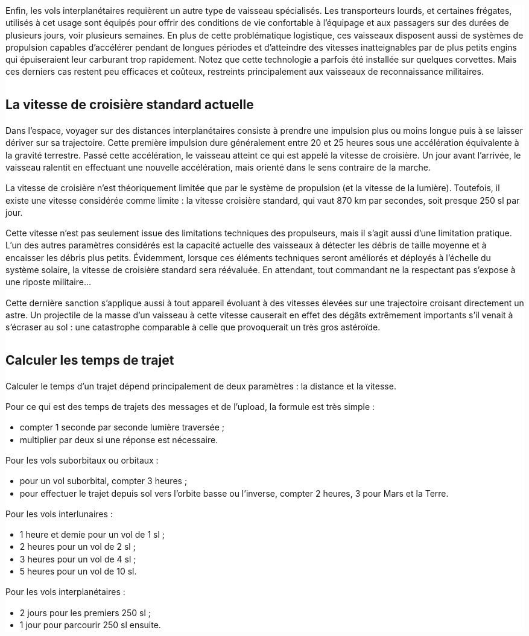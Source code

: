 Enfin, les vols interplanétaires requièrent un autre type de vaisseau spécialisés. Les transporteurs lourds, et certaines frégates, utilisés à cet usage sont équipés pour offrir des conditions de vie confortable à l’équipage et aux passagers sur des durées de plusieurs jours, voir plusieurs semaines. En plus de cette problématique logistique, ces vaisseaux disposent aussi de systèmes de propulsion capables d’accélérer pendant de longues périodes et d’atteindre des vitesses inatteignables par de plus petits engins qui épuiseraient leur carburant trop rapidement. Notez que cette technologie a parfois été installée sur quelques corvettes. Mais ces derniers cas restent peu efficaces et co&ucirc;teux, restreints principalement aux vaisseaux de reconnaissance militaires.

## La vitesse de croisière standard actuelle
Dans l’espace, voyager sur des distances interplanétaires consiste à prendre une impulsion plus ou moins longue puis à se laisser dériver sur sa trajectoire. Cette première impulsion dure généralement entre 20 et 25 heures sous une accélération équivalente à la gravité terrestre. Passé cette accélération, le vaisseau atteint ce qui est appelé la vitesse de croisière. Un jour avant l’arrivée, le vaisseau ralentit en effectuant une nouvelle accélération, mais orienté dans le sens contraire de la marche.

La vitesse de croisière n’est théoriquement limitée que par le système de propulsion (et la vitesse de la lumière). Toutefois, il existe une vitesse considérée comme limite : la vitesse croisière standard, qui vaut 870 km par secondes, soit presque 250 sl par jour.

Cette vitesse n’est pas seulement issue des limitations techniques des propulseurs, mais il s’agit aussi d’une limitation pratique. L’un des autres paramètres considérés est la capacité actuelle des vaisseaux à détecter les débris de taille moyenne et à encaisser les débris plus petits. Évidemment, lorsque ces éléments techniques seront améliorés et déployés à l’échelle du système solaire, la vitesse de croisière standard sera réévaluée. En attendant, tout commandant ne la respectant pas s’expose à une riposte militaire…

Cette dernière sanction s’applique aussi à tout appareil évoluant à des vitesses élevées sur une trajectoire croisant directement un astre. Un projectile de la masse d’un vaisseau à cette vitesse causerait en effet des dégâts extrêmement importants s’il venait à s’écraser au sol : une catastrophe comparable à celle que provoquerait un très gros astéro&iuml;de.

## Calculer les temps de trajet
Calculer le temps d’un trajet dépend principalement de deux paramètres : la distance et la vitesse.

Pour ce qui est des temps de trajets des messages et de l’upload, la formule est très simple :
* compter 1 seconde par seconde lumière traversée ;
* multiplier par deux si une réponse est nécessaire.

Pour les vols suborbitaux ou orbitaux :
* pour un vol suborbital, compter 3 heures ;
* pour effectuer le trajet depuis sol vers l’orbite basse ou l’inverse, compter 2 heures, 3 pour Mars et la Terre.

Pour les vols interlunaires :
* 1 heure et demie pour un vol de 1 sl ;
* 2 heures pour un vol de 2 sl ;
* 3 heures pour un vol de 4 sl ;
* 5 heures pour un vol de 10 sl.

Pour les vols interplanétaires :
* 2 jours pour les premiers 250 sl ;
* 1 jour pour parcourir 250 sl ensuite.
